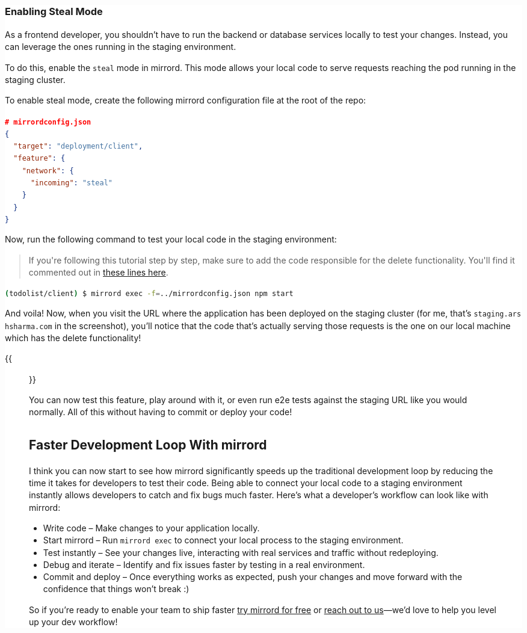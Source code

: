 ### Enabling Steal Mode

As a frontend developer, you shouldn’t have to run the backend or database services locally to test your changes. Instead, you can leverage the ones running in the staging environment.

To do this, enable the `steal` mode in mirrord. This mode allows your local code to serve requests reaching the pod running in the staging cluster. 

To enable steal mode, create the following mirrord configuration file at the root of the repo:

```json
# mirrordconfig.json
{
  "target": "deployment/client",
  "feature": {
    "network": {
      "incoming": "steal"
    }
  }
}
```

Now, run the following command to test your local code in the staging environment:

> If you're following this tutorial step by step, make sure to add the code responsible for the delete functionality. You'll find it commented out in [these lines here](https://github.com/RinkiyaKeDad/todolist/blob/main/client/src/components/ListTodos.js#L45-L65).

```bash
(todolist/client) $ mirrord exec -f=../mirrordconfig.json npm start
```

And voila! Now, when you visit the URL where the application has been deployed on the staging cluster (for me, that’s `staging.arshsharma.com` in the screenshot), you’ll notice that the code that’s actually serving those requests is the one on our local machine which has the delete functionality!

{{<figure src="todolist-with-del.png" alt="list of deployments" height="100%" width="100%">}}

You can now test this feature, play around with it, or even run e2e tests against the staging URL like you would normally. All of this without having to commit or deploy your code!

## Faster Development Loop With mirrord

I think you can now start to see how mirrord significantly speeds up the traditional development loop by reducing the time it takes for developers to test their code. Being able to connect your local code to a staging environment instantly allows developers to catch and fix bugs much faster. Here’s what a developer’s workflow can look like with mirrord:

- Write code – Make changes to your application locally.
- Start mirrord – Run `mirrord exec` to connect your local process to the staging environment.
- Test instantly – See your changes live, interacting with real services and traffic without redeploying.
- Debug and iterate – Identify and fix issues faster by testing in a real environment.
- Commit and deploy – Once everything works as expected, push your changes and move forward with the confidence that things won’t break :)

So if you’re ready to enable your team to ship faster [try mirrord for free](https://metalbear.com/mirrord/docs/overview/teams/) or [reach out to us](https://metalbear.com/mirrord/demo/)—we’d love to help you level up your dev workflow!

